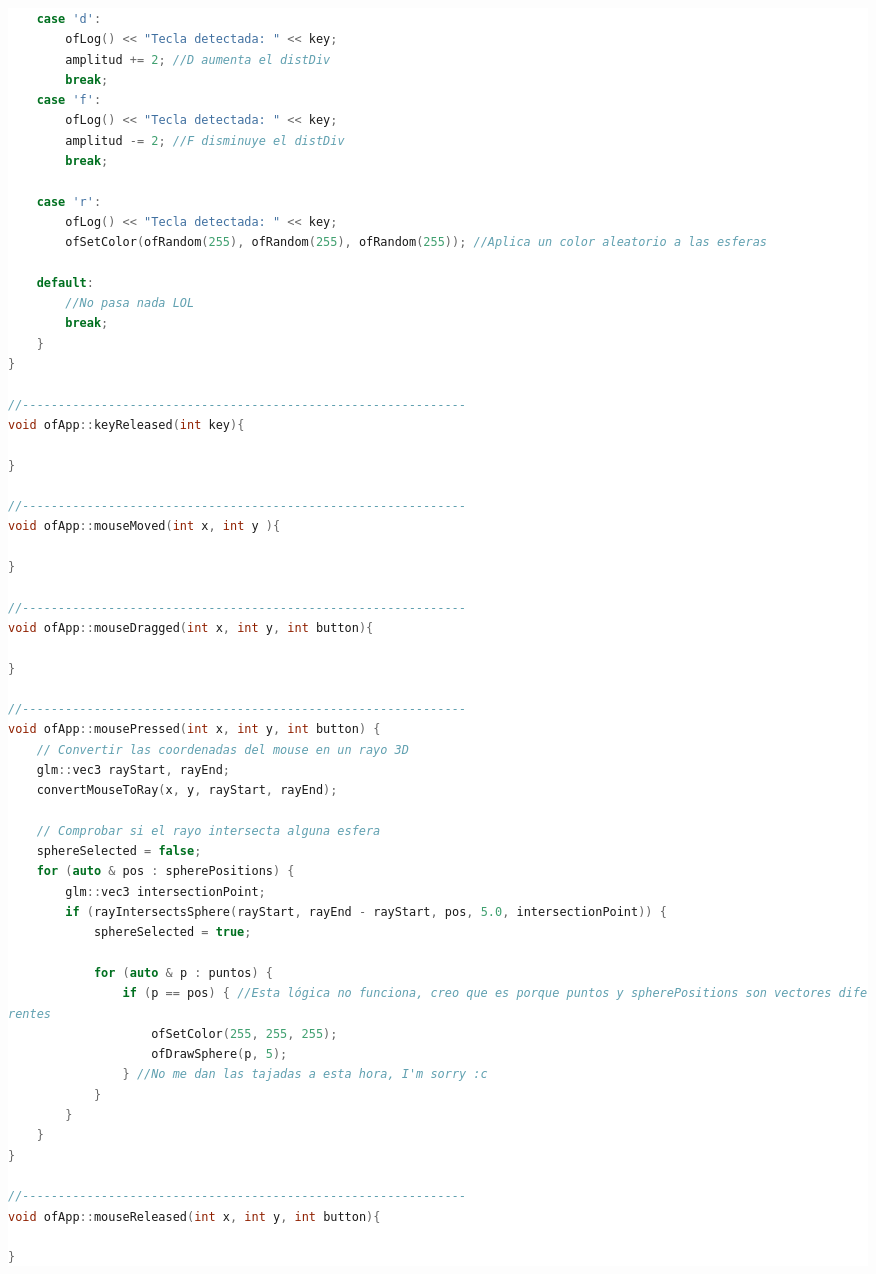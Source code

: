 ```c++
	case 'd':
		ofLog() << "Tecla detectada: " << key;
		amplitud += 2; //D aumenta el distDiv
		break;
	case 'f':
		ofLog() << "Tecla detectada: " << key;
		amplitud -= 2; //F disminuye el distDiv
		break;

	case 'r':
		ofLog() << "Tecla detectada: " << key;
		ofSetColor(ofRandom(255), ofRandom(255), ofRandom(255)); //Aplica un color aleatorio a las esferas

	default:
		//No pasa nada LOL
		break;
	}
}

//--------------------------------------------------------------
void ofApp::keyReleased(int key){

}

//--------------------------------------------------------------
void ofApp::mouseMoved(int x, int y ){

}

//--------------------------------------------------------------
void ofApp::mouseDragged(int x, int y, int button){

}

//--------------------------------------------------------------
void ofApp::mousePressed(int x, int y, int button) {
	// Convertir las coordenadas del mouse en un rayo 3D
	glm::vec3 rayStart, rayEnd;
	convertMouseToRay(x, y, rayStart, rayEnd);

	// Comprobar si el rayo intersecta alguna esfera
	sphereSelected = false;
	for (auto & pos : spherePositions) {
		glm::vec3 intersectionPoint;
		if (rayIntersectsSphere(rayStart, rayEnd - rayStart, pos, 5.0, intersectionPoint)) {
			sphereSelected = true;

			for (auto & p : puntos) {
				if (p == pos) { //Esta lógica no funciona, creo que es porque puntos y spherePositions son vectores diferentes
					ofSetColor(255, 255, 255);
					ofDrawSphere(p, 5);
				} //No me dan las tajadas a esta hora, I'm sorry :c
			}
		}
	}
}

//--------------------------------------------------------------
void ofApp::mouseReleased(int x, int y, int button){

}
```